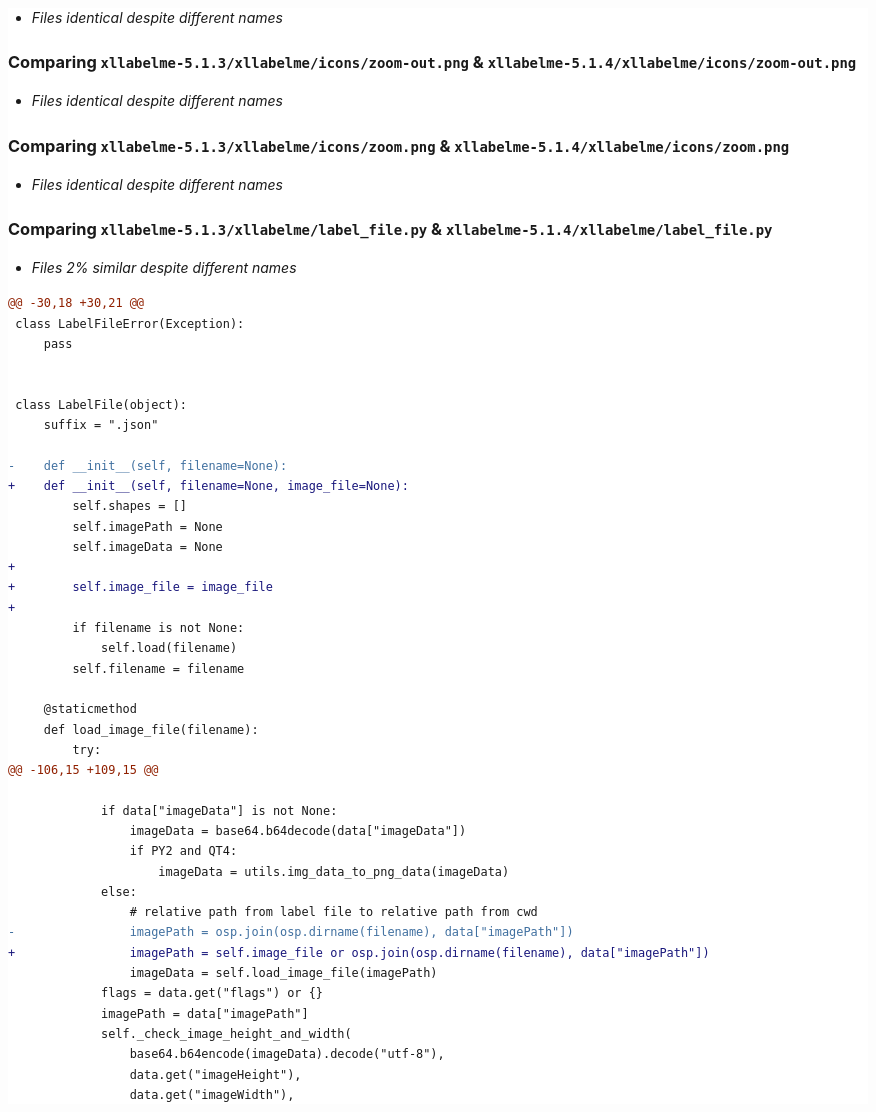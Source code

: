  * *Files identical despite different names*

### Comparing `xllabelme-5.1.3/xllabelme/icons/zoom-out.png` & `xllabelme-5.1.4/xllabelme/icons/zoom-out.png`

 * *Files identical despite different names*

### Comparing `xllabelme-5.1.3/xllabelme/icons/zoom.png` & `xllabelme-5.1.4/xllabelme/icons/zoom.png`

 * *Files identical despite different names*

### Comparing `xllabelme-5.1.3/xllabelme/label_file.py` & `xllabelme-5.1.4/xllabelme/label_file.py`

 * *Files 2% similar despite different names*

```diff
@@ -30,18 +30,21 @@
 class LabelFileError(Exception):
     pass
 
 
 class LabelFile(object):
     suffix = ".json"
 
-    def __init__(self, filename=None):
+    def __init__(self, filename=None, image_file=None):
         self.shapes = []
         self.imagePath = None
         self.imageData = None
+
+        self.image_file = image_file
+
         if filename is not None:
             self.load(filename)
         self.filename = filename
 
     @staticmethod
     def load_image_file(filename):
         try:
@@ -106,15 +109,15 @@
 
             if data["imageData"] is not None:
                 imageData = base64.b64decode(data["imageData"])
                 if PY2 and QT4:
                     imageData = utils.img_data_to_png_data(imageData)
             else:
                 # relative path from label file to relative path from cwd
-                imagePath = osp.join(osp.dirname(filename), data["imagePath"])
+                imagePath = self.image_file or osp.join(osp.dirname(filename), data["imagePath"])
                 imageData = self.load_image_file(imagePath)
             flags = data.get("flags") or {}
             imagePath = data["imagePath"]
             self._check_image_height_and_width(
                 base64.b64encode(imageData).decode("utf-8"),
                 data.get("imageHeight"),
                 data.get("imageWidth"),
```
